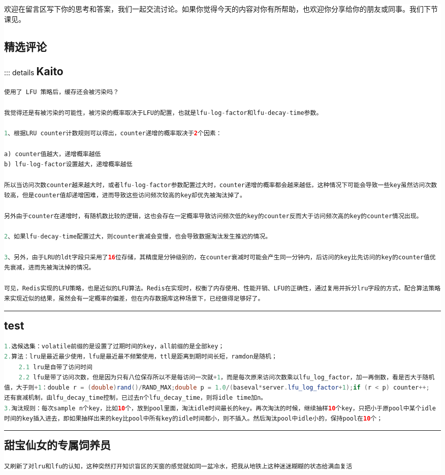 <span data-slate-object="text" data-key="1296"><span data-slate-leaf="true" data-offset-key="1296:0" data-first-offset="true"><span data-slate-string="true">欢迎在留言区写下你的思考和答案，我们一起交流讨论。如果你觉得今天的内容对你有所帮助，也欢迎你分享给你的朋友或同事。我们下节课见。</span></span></span>

精选评论 
 ------- 
 ::: details 
<a style='font-size:1.5em;font-weight:bold'>Kaito</a> 


 ```java 
使用了 LFU 策略后，缓存还会被污染吗？

我觉得还是有被污染的可能性，被污染的概率取决于LFU的配置，也就是lfu-log-factor和lfu-decay-time参数。

1、根据LRU counter计数规则可以得出，counter递增的概率取决于2个因素：

a) counter值越大，递增概率越低
b) lfu-log-factor设置越大，递增概率越低

所以当访问次数counter越来越大时，或者lfu-log-factor参数配置过大时，counter递增的概率都会越来越低，这种情况下可能会导致一些key虽然访问次数较高，但是counter值却递增困难，进而导致这些访问频次较高的key却优先被淘汰掉了。

另外由于counter在递增时，有随机数比较的逻辑，这也会存在一定概率导致访问频次低的key的counter反而大于访问频次高的key的counter情况出现。

2、如果lfu-decay-time配置过大，则counter衰减会变慢，也会导致数据淘汰发生推迟的情况。

3、另外，由于LRU的ldt字段只采用了16位存储，其精度是分钟级别的，在counter衰减时可能会产生同一分钟内，后访问的key比先访问的key的counter值优先衰减，进而先被淘汰掉的情况。

可见，Redis实现的LFU策略，也是近似的LFU算法。Redis在实现时，权衡了内存使用、性能开销、LFU的正确性，通过复用并拆分lru字段的方式，配合算法策略来实现近似的结果，虽然会有一定概率的偏差，但在内存数据库这种场景下，已经做得足够好了。
```

 ----- 
<a style='font-size:1.5em;font-weight:bold'>test</a> 


 ```java 
1.选候选集：volatile前缀的是设置了过期时间的key，all前缀的是全部key；
2.算法：lru是最近最少使用，lfu是最近最不频繁使用，ttl是距离到期时间长短，ramdon是随机；
    2.1 lru是自带了访问时间
    2.2 lfu是带了访问次数，但是因为只有八位保存所以不是每访问一次就+1，而是每次原来访问次数乘以lfu_log_factor，加一再倒数，看是否大于随机值，大于则+1：double r = (double)rand()/RAND_MAX;double p = 1.0/(baseval*server.lfu_log_factor+1);if (r < p) counter++;
还有衰减机制，由lfu_decay_time控制，已过去n个lfu_decay_time，则将idle time加n。
3.淘汰规则：每次sample n个key，比如10个，放到pool里面，淘汰idle时间最长的key。再次淘汰的时候，继续抽样10个key，只把小于原pool中某个idle时间的key插入进去，即如果抽样出来的key比pool中所有key的idle时间都小，则不插入。然后淘汰pool中idle小的，保持pool在10个；

```

 ----- 
<a style='font-size:1.5em;font-weight:bold'>甜宝仙女的专属饲养员</a> 


 ```java 
又刷新了对lru和lfu的认知，这种突然打开知识盲区的天窗的感觉就如同一盆冷水，把我从地铁上这种迷迷糊糊的状态给满血复活
```
